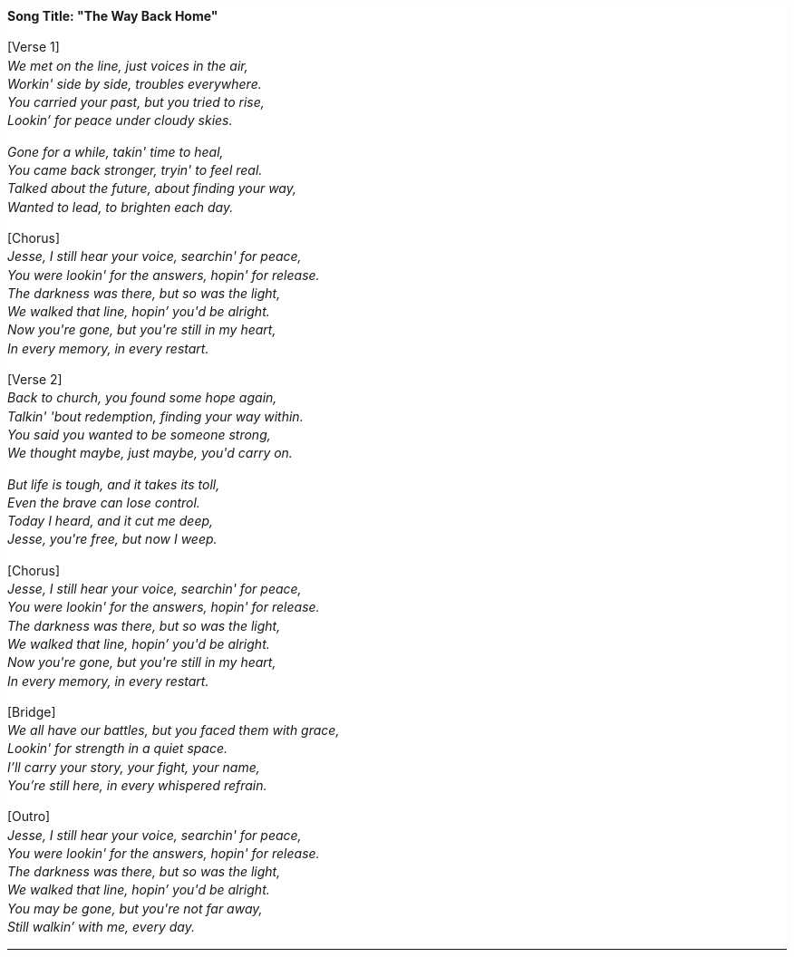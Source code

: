 
**Song Title: "The Way Back Home"**

\[Verse 1]\
*We met on the line, just voices in the air,*\
*Workin' side by side, troubles everywhere.*\
*You carried your past, but you tried to rise,*\
*Lookin’ for peace under cloudy skies.*

*Gone for a while, takin' time to heal,*\
*You came back stronger, tryin' to feel real.*\
*Talked about the future, about finding your way,*\
*Wanted to lead, to brighten each day.*

\[Chorus]\
*Jesse, I still hear your voice, searchin' for peace,*\
*You were lookin' for the answers, hopin' for release.*\
*The darkness was there, but so was the light,*\
*We walked that line, hopin’ you'd be alright.*\
*Now you're gone, but you're still in my heart,*\
*In every memory, in every restart.*

\[Verse 2]\
*Back to church, you found some hope again,*\
*Talkin' 'bout redemption, finding your way within.*\
*You said you wanted to be someone strong,*\
*We thought maybe, just maybe, you'd carry on.*

*But life is tough, and it takes its toll,*\
*Even the brave can lose control.*\
*Today I heard, and it cut me deep,*\
*Jesse, you're free, but now I weep.*

\[Chorus]\
*Jesse, I still hear your voice, searchin' for peace,*\
*You were lookin' for the answers, hopin' for release.*\
*The darkness was there, but so was the light,*\
*We walked that line, hopin’ you'd be alright.*\
*Now you're gone, but you're still in my heart,*\
*In every memory, in every restart.*

\[Bridge]\
*We all have our battles, but you faced them with grace,*\
*Lookin' for strength in a quiet space.*\
*I’ll carry your story, your fight, your name,*\
*You’re still here, in every whispered refrain.*

\[Outro]\
*Jesse, I still hear your voice, searchin' for peace,*\
*You were lookin' for the answers, hopin' for release.*\
*The darkness was there, but so was the light,*\
*We walked that line, hopin’ you'd be alright.*\
*You may be gone, but you're not far away,*\
*Still walkin’ with me, every day.*

---

